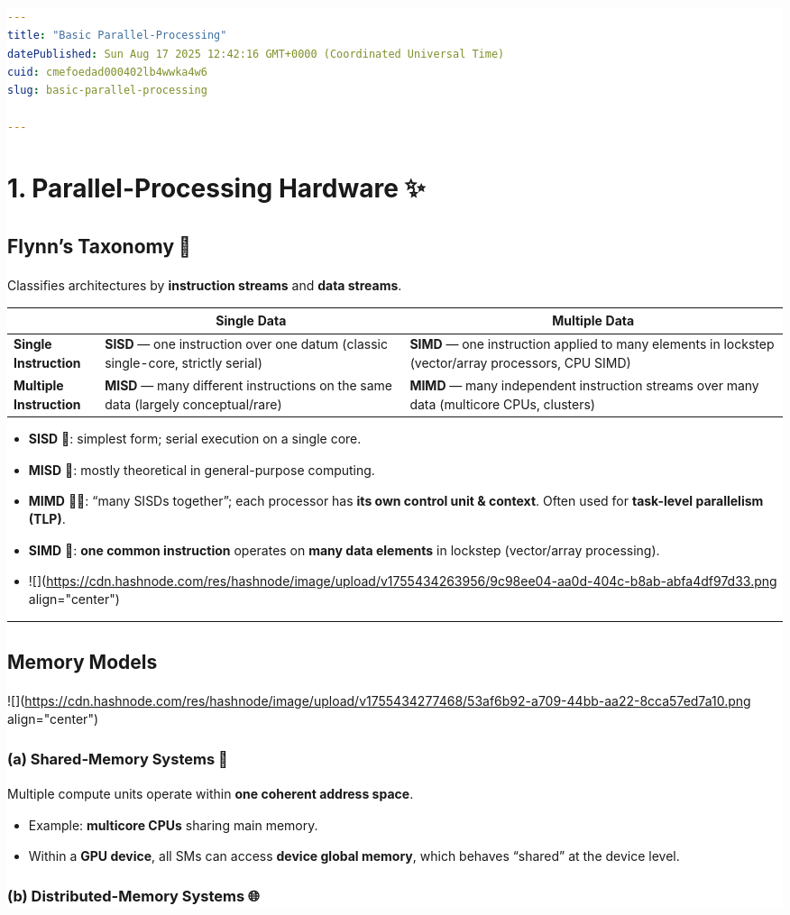 ```yaml
---
title: "Basic Parallel-Processing"
datePublished: Sun Aug 17 2025 12:42:16 GMT+0000 (Coordinated Universal Time)
cuid: cmefoedad000402lb4wwka4w6
slug: basic-parallel-processing

---
```


# 1\. Parallel-Processing Hardware ✨

## Flynn’s Taxonomy 🧭

Classifies architectures by **instruction streams** and **data streams**.

|  | **Single Data** | **Multiple Data** |
| --- | --- | --- |
| **Single Instruction** | **SISD** — one instruction over one datum (classic single-core, strictly serial) | **SIMD** — one instruction applied to many elements in lockstep (vector/array processors, CPU SIMD) |
| **Multiple Instruction** | **MISD** — many different instructions on the same data (largely conceptual/rare) | **MIMD** — many independent instruction streams over many data (multicore CPUs, clusters) |

* **SISD** 🧩: simplest form; serial execution on a single core.
    
* **MISD** 🧪: mostly theoretical in general-purpose computing.
    
* **MIMD** 🧠🧠: “many SISDs together”; each processor has **its own control unit & context**. Often used for **task-level parallelism (TLP)**.
    
* **SIMD** 🧮: **one common instruction** operates on **many data elements** in lockstep (vector/array processing).
    
* ![](https://cdn.hashnode.com/res/hashnode/image/upload/v1755434263956/9c98ee04-aa0d-404c-b8ab-abfa4df97d33.png align="center")
    

---

## Memory Models

![](https://cdn.hashnode.com/res/hashnode/image/upload/v1755434277468/53af6b92-a709-44bb-aa22-8cca57ed7a10.png align="center")

### (a) Shared-Memory Systems 🧠

Multiple compute units operate within **one coherent address space**.

* Example: **multicore CPUs** sharing main memory.
    
* Within a **GPU device**, all SMs can access **device global memory**, which behaves “shared” at the device level.
    

### (b) Distributed-Memory Systems 🌐
